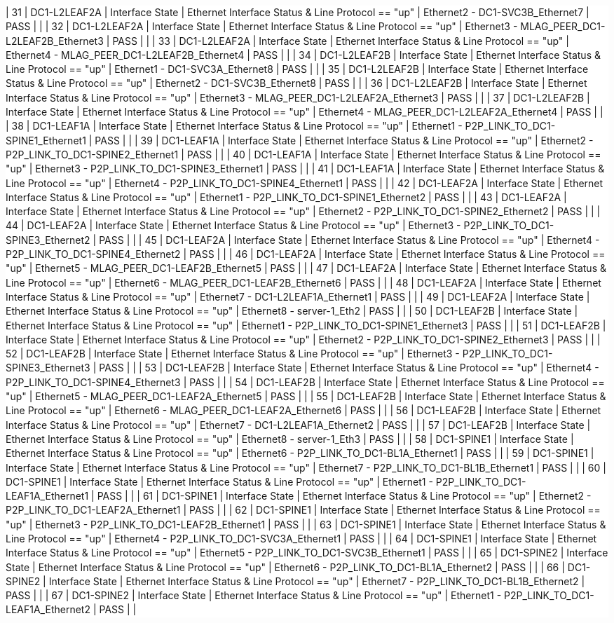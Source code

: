 | 31 | DC1-L2LEAF2A | Interface State | Ethernet Interface Status & Line Protocol == "up" | Ethernet2 - DC1-SVC3B_Ethernet7 | PASS |  |
| 32 | DC1-L2LEAF2A | Interface State | Ethernet Interface Status & Line Protocol == "up" | Ethernet3 - MLAG_PEER_DC1-L2LEAF2B_Ethernet3 | PASS |  |
| 33 | DC1-L2LEAF2A | Interface State | Ethernet Interface Status & Line Protocol == "up" | Ethernet4 - MLAG_PEER_DC1-L2LEAF2B_Ethernet4 | PASS |  |
| 34 | DC1-L2LEAF2B | Interface State | Ethernet Interface Status & Line Protocol == "up" | Ethernet1 - DC1-SVC3A_Ethernet8 | PASS |  |
| 35 | DC1-L2LEAF2B | Interface State | Ethernet Interface Status & Line Protocol == "up" | Ethernet2 - DC1-SVC3B_Ethernet8 | PASS |  |
| 36 | DC1-L2LEAF2B | Interface State | Ethernet Interface Status & Line Protocol == "up" | Ethernet3 - MLAG_PEER_DC1-L2LEAF2A_Ethernet3 | PASS |  |
| 37 | DC1-L2LEAF2B | Interface State | Ethernet Interface Status & Line Protocol == "up" | Ethernet4 - MLAG_PEER_DC1-L2LEAF2A_Ethernet4 | PASS |  |
| 38 | DC1-LEAF1A | Interface State | Ethernet Interface Status & Line Protocol == "up" | Ethernet1 - P2P_LINK_TO_DC1-SPINE1_Ethernet1 | PASS |  |
| 39 | DC1-LEAF1A | Interface State | Ethernet Interface Status & Line Protocol == "up" | Ethernet2 - P2P_LINK_TO_DC1-SPINE2_Ethernet1 | PASS |  |
| 40 | DC1-LEAF1A | Interface State | Ethernet Interface Status & Line Protocol == "up" | Ethernet3 - P2P_LINK_TO_DC1-SPINE3_Ethernet1 | PASS |  |
| 41 | DC1-LEAF1A | Interface State | Ethernet Interface Status & Line Protocol == "up" | Ethernet4 - P2P_LINK_TO_DC1-SPINE4_Ethernet1 | PASS |  |
| 42 | DC1-LEAF2A | Interface State | Ethernet Interface Status & Line Protocol == "up" | Ethernet1 - P2P_LINK_TO_DC1-SPINE1_Ethernet2 | PASS |  |
| 43 | DC1-LEAF2A | Interface State | Ethernet Interface Status & Line Protocol == "up" | Ethernet2 - P2P_LINK_TO_DC1-SPINE2_Ethernet2 | PASS |  |
| 44 | DC1-LEAF2A | Interface State | Ethernet Interface Status & Line Protocol == "up" | Ethernet3 - P2P_LINK_TO_DC1-SPINE3_Ethernet2 | PASS |  |
| 45 | DC1-LEAF2A | Interface State | Ethernet Interface Status & Line Protocol == "up" | Ethernet4 - P2P_LINK_TO_DC1-SPINE4_Ethernet2 | PASS |  |
| 46 | DC1-LEAF2A | Interface State | Ethernet Interface Status & Line Protocol == "up" | Ethernet5 - MLAG_PEER_DC1-LEAF2B_Ethernet5 | PASS |  |
| 47 | DC1-LEAF2A | Interface State | Ethernet Interface Status & Line Protocol == "up" | Ethernet6 - MLAG_PEER_DC1-LEAF2B_Ethernet6 | PASS |  |
| 48 | DC1-LEAF2A | Interface State | Ethernet Interface Status & Line Protocol == "up" | Ethernet7 - DC1-L2LEAF1A_Ethernet1 | PASS |  |
| 49 | DC1-LEAF2A | Interface State | Ethernet Interface Status & Line Protocol == "up" | Ethernet8 - server-1_Eth2 | PASS |  |
| 50 | DC1-LEAF2B | Interface State | Ethernet Interface Status & Line Protocol == "up" | Ethernet1 - P2P_LINK_TO_DC1-SPINE1_Ethernet3 | PASS |  |
| 51 | DC1-LEAF2B | Interface State | Ethernet Interface Status & Line Protocol == "up" | Ethernet2 - P2P_LINK_TO_DC1-SPINE2_Ethernet3 | PASS |  |
| 52 | DC1-LEAF2B | Interface State | Ethernet Interface Status & Line Protocol == "up" | Ethernet3 - P2P_LINK_TO_DC1-SPINE3_Ethernet3 | PASS |  |
| 53 | DC1-LEAF2B | Interface State | Ethernet Interface Status & Line Protocol == "up" | Ethernet4 - P2P_LINK_TO_DC1-SPINE4_Ethernet3 | PASS |  |
| 54 | DC1-LEAF2B | Interface State | Ethernet Interface Status & Line Protocol == "up" | Ethernet5 - MLAG_PEER_DC1-LEAF2A_Ethernet5 | PASS |  |
| 55 | DC1-LEAF2B | Interface State | Ethernet Interface Status & Line Protocol == "up" | Ethernet6 - MLAG_PEER_DC1-LEAF2A_Ethernet6 | PASS |  |
| 56 | DC1-LEAF2B | Interface State | Ethernet Interface Status & Line Protocol == "up" | Ethernet7 - DC1-L2LEAF1A_Ethernet2 | PASS |  |
| 57 | DC1-LEAF2B | Interface State | Ethernet Interface Status & Line Protocol == "up" | Ethernet8 - server-1_Eth3 | PASS |  |
| 58 | DC1-SPINE1 | Interface State | Ethernet Interface Status & Line Protocol == "up" | Ethernet6 - P2P_LINK_TO_DC1-BL1A_Ethernet1 | PASS |  |
| 59 | DC1-SPINE1 | Interface State | Ethernet Interface Status & Line Protocol == "up" | Ethernet7 - P2P_LINK_TO_DC1-BL1B_Ethernet1 | PASS |  |
| 60 | DC1-SPINE1 | Interface State | Ethernet Interface Status & Line Protocol == "up" | Ethernet1 - P2P_LINK_TO_DC1-LEAF1A_Ethernet1 | PASS |  |
| 61 | DC1-SPINE1 | Interface State | Ethernet Interface Status & Line Protocol == "up" | Ethernet2 - P2P_LINK_TO_DC1-LEAF2A_Ethernet1 | PASS |  |
| 62 | DC1-SPINE1 | Interface State | Ethernet Interface Status & Line Protocol == "up" | Ethernet3 - P2P_LINK_TO_DC1-LEAF2B_Ethernet1 | PASS |  |
| 63 | DC1-SPINE1 | Interface State | Ethernet Interface Status & Line Protocol == "up" | Ethernet4 - P2P_LINK_TO_DC1-SVC3A_Ethernet1 | PASS |  |
| 64 | DC1-SPINE1 | Interface State | Ethernet Interface Status & Line Protocol == "up" | Ethernet5 - P2P_LINK_TO_DC1-SVC3B_Ethernet1 | PASS |  |
| 65 | DC1-SPINE2 | Interface State | Ethernet Interface Status & Line Protocol == "up" | Ethernet6 - P2P_LINK_TO_DC1-BL1A_Ethernet2 | PASS |  |
| 66 | DC1-SPINE2 | Interface State | Ethernet Interface Status & Line Protocol == "up" | Ethernet7 - P2P_LINK_TO_DC1-BL1B_Ethernet2 | PASS |  |
| 67 | DC1-SPINE2 | Interface State | Ethernet Interface Status & Line Protocol == "up" | Ethernet1 - P2P_LINK_TO_DC1-LEAF1A_Ethernet2 | PASS |  |